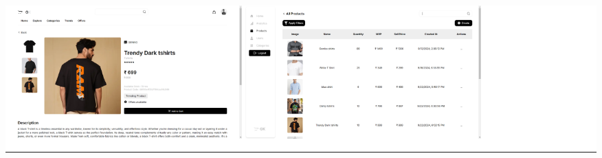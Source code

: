   <img src="./readme-assets/productsc.png" alt="Product Sketch" width="40%"/>
  <img src="./readme-assets/adminsc.png" alt="Admin Sketch" width="40%"/>
</p>

---


